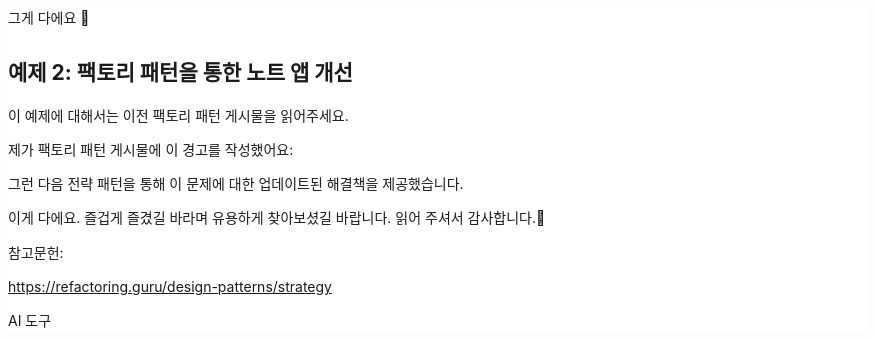 그게 다에요 🙂

## 예제 2: 팩토리 패턴을 통한 노트 앱 개선

이 예제에 대해서는 이전 팩토리 패턴 게시물을 읽어주세요.

<div class="content-ad"></div>

제가 팩토리 패턴 게시물에 이 경고를 작성했어요:

그런 다음 전략 패턴을 통해 이 문제에 대한 업데이트된 해결책을 제공했습니다.

이게 다에요. 즐겁게 즐겼길 바라며 유용하게 찾아보셨길 바랍니다. 읽어 주셔서 감사합니다.🍍

참고문헌:

<div class="content-ad"></div>

https://refactoring.guru/design-patterns/strategy

AI 도구
